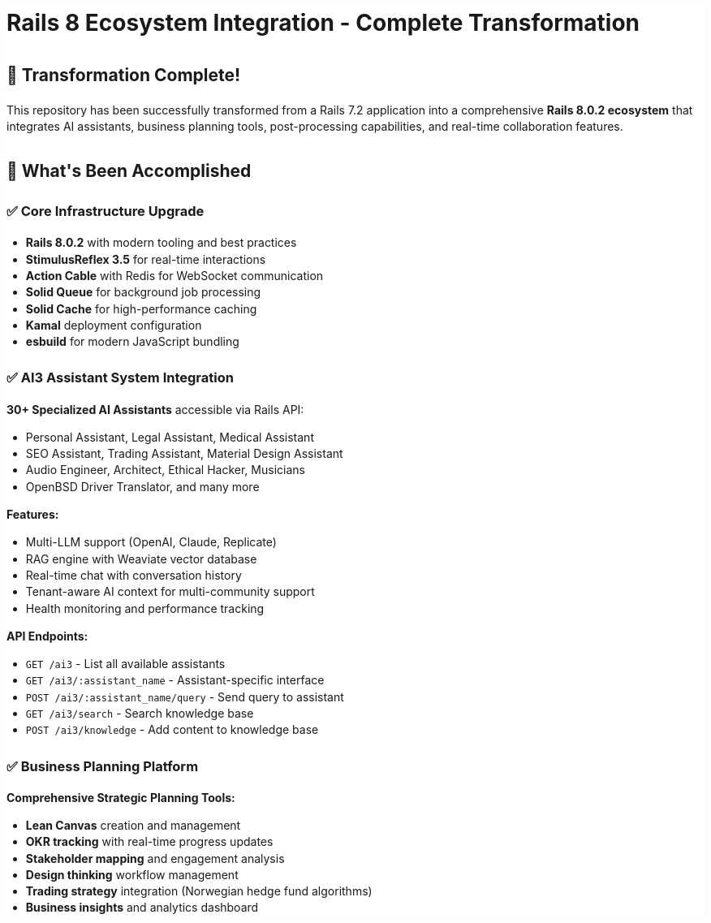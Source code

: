 # Rails 8 Ecosystem Integration - Complete Transformation

## 🎉 Transformation Complete!

This repository has been successfully transformed from a Rails 7.2 application into a comprehensive **Rails 8.0.2 ecosystem** that integrates AI assistants, business planning tools, post-processing capabilities, and real-time collaboration features.

## 🚀 What's Been Accomplished

### ✅ Core Infrastructure Upgrade
- **Rails 8.0.2** with modern tooling and best practices
- **StimulusReflex 3.5** for real-time interactions
- **Action Cable** with Redis for WebSocket communication
- **Solid Queue** for background job processing
- **Solid Cache** for high-performance caching
- **Kamal** deployment configuration
- **esbuild** for modern JavaScript bundling

### ✅ AI3 Assistant System Integration
**30+ Specialized AI Assistants** accessible via Rails API:
- Personal Assistant, Legal Assistant, Medical Assistant
- SEO Assistant, Trading Assistant, Material Design Assistant
- Audio Engineer, Architect, Ethical Hacker, Musicians
- OpenBSD Driver Translator, and many more

**Features:**
- Multi-LLM support (OpenAI, Claude, Replicate)
- RAG engine with Weaviate vector database
- Real-time chat with conversation history
- Tenant-aware AI context for multi-community support
- Health monitoring and performance tracking

**API Endpoints:**
- `GET /ai3` - List all available assistants
- `GET /ai3/:assistant_name` - Assistant-specific interface
- `POST /ai3/:assistant_name/query` - Send query to assistant
- `GET /ai3/search` - Search knowledge base
- `POST /ai3/knowledge` - Add content to knowledge base

### ✅ Business Planning Platform
**Comprehensive Strategic Planning Tools:**
- **Lean Canvas** creation and management
- **OKR tracking** with real-time progress updates
- **Stakeholder mapping** and engagement analysis
- **Design thinking** workflow management
- **Trading strategy** integration (Norwegian hedge fund algorithms)
- **Business insights** and analytics dashboard

